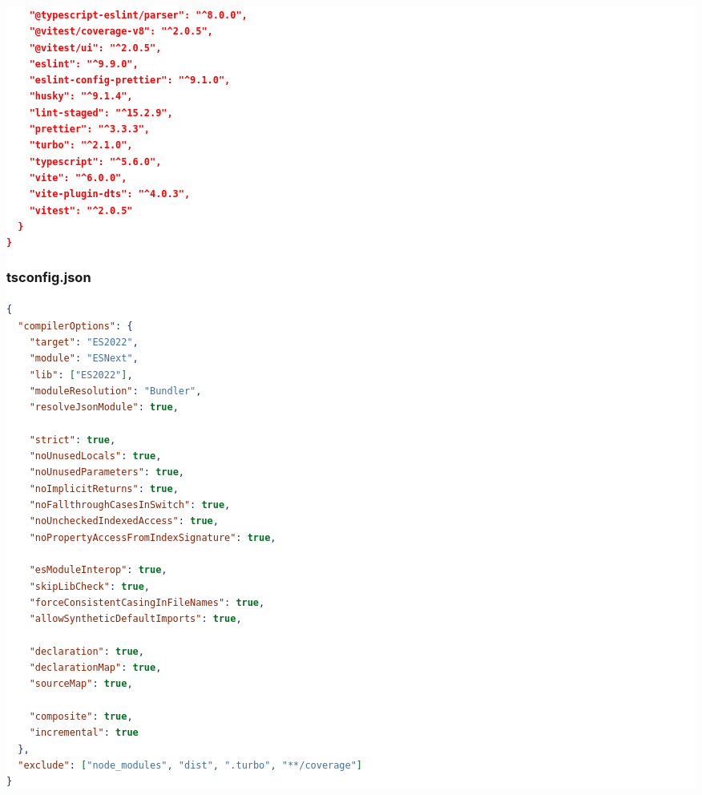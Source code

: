 ```json
    "@typescript-eslint/parser": "^8.0.0",
    "@vitest/coverage-v8": "^2.0.5",
    "@vitest/ui": "^2.0.5",
    "eslint": "^9.9.0",
    "eslint-config-prettier": "^9.1.0",
    "husky": "^9.1.4",
    "lint-staged": "^15.2.9",
    "prettier": "^3.3.3",
    "turbo": "^2.1.0",
    "typescript": "^5.6.0",
    "vite": "^6.0.0",
    "vite-plugin-dts": "^4.0.3",
    "vitest": "^2.0.5"
  }
}
```

### tsconfig.json

```json
{
  "compilerOptions": {
    "target": "ES2022",
    "module": "ESNext",
    "lib": ["ES2022"],
    "moduleResolution": "Bundler",
    "resolveJsonModule": true,

    "strict": true,
    "noUnusedLocals": true,
    "noUnusedParameters": true,
    "noImplicitReturns": true,
    "noFallthroughCasesInSwitch": true,
    "noUncheckedIndexedAccess": true,
    "noPropertyAccessFromIndexSignature": true,

    "esModuleInterop": true,
    "skipLibCheck": true,
    "forceConsistentCasingInFileNames": true,
    "allowSyntheticDefaultImports": true,

    "declaration": true,
    "declarationMap": true,
    "sourceMap": true,

    "composite": true,
    "incremental": true
  },
  "exclude": ["node_modules", "dist", ".turbo", "**/coverage"]
}
```
